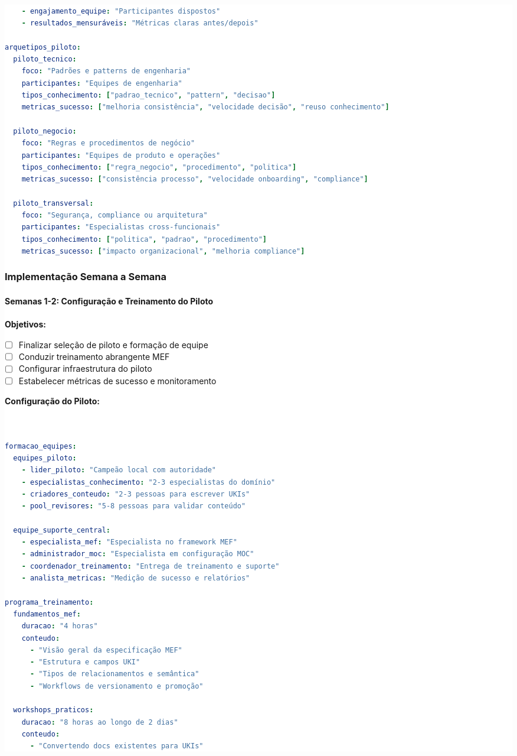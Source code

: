 ```yaml
    - engajamento_equipe: "Participantes dispostos"
    - resultados_mensuráveis: "Métricas claras antes/depois"

arquetipos_piloto:
  piloto_tecnico:
    foco: "Padrões e patterns de engenharia"
    participantes: "Equipes de engenharia"
    tipos_conhecimento: ["padrao_tecnico", "pattern", "decisao"]
    metricas_sucesso: ["melhoria consistência", "velocidade decisão", "reuso conhecimento"]
    
  piloto_negocio:
    foco: "Regras e procedimentos de negócio"  
    participantes: "Equipes de produto e operações"
    tipos_conhecimento: ["regra_negocio", "procedimento", "politica"]
    metricas_sucesso: ["consistência processo", "velocidade onboarding", "compliance"]
    
  piloto_transversal:
    foco: "Segurança, compliance ou arquitetura"
    participantes: "Especialistas cross-funcionais"
    tipos_conhecimento: ["politica", "padrao", "procedimento"]
    metricas_sucesso: ["impacto organizacional", "melhoria compliance"]
```


### Implementação Semana a Semana

#### **Semanas 1-2: Configuração e Treinamento do Piloto**

**Objetivos:**
- [ ] Finalizar seleção de piloto e formação de equipe
- [ ] Conduzir treinamento abrangente MEF
- [ ] Configurar infraestrutura do piloto
- [ ] Estabelecer métricas de sucesso e monitoramento

**Configuração do Piloto:**
```yaml


formacao_equipes:
  equipes_piloto:
    - lider_piloto: "Campeão local com autoridade"
    - especialistas_conhecimento: "2-3 especialistas do domínio"
    - criadores_conteudo: "2-3 pessoas para escrever UKIs"
    - pool_revisores: "5-8 pessoas para validar conteúdo"
    
  equipe_suporte_central:
    - especialista_mef: "Especialista no framework MEF"
    - administrador_moc: "Especialista em configuração MOC"  
    - coordenador_treinamento: "Entrega de treinamento e suporte"
    - analista_metricas: "Medição de sucesso e relatórios"

programa_treinamento:
  fundamentos_mef:
    duracao: "4 horas"
    conteudo:
      - "Visão geral da especificação MEF"
      - "Estrutura e campos UKI"
      - "Tipos de relacionamentos e semântica"
      - "Workflows de versionamento e promoção"
      
  workshops_praticos:
    duracao: "8 horas ao longo de 2 dias"
    conteudo:
      - "Convertendo docs existentes para UKIs"
```